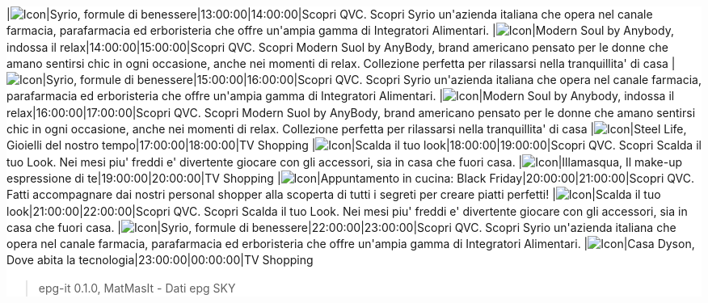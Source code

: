 |![Icon](https://guidatv.sky.it/uuid/Documentari_Cover_d89_D1mUI0.png)|Syrio, formule di benessere|13:00:00|14:00:00|Scopri QVC. Scopri Syrio un&#039;azienda italiana che opera nel canale farmacia, parafarmacia ed erboristeria che offre un&#039;ampia gamma di Integratori Alimentari.
|![Icon](https://guidatv.sky.it/uuid/Documentari_Cover_d89_D1mUI0.png)|Modern Soul by Anybody, indossa il relax|14:00:00|15:00:00|Scopri QVC. Scopri Modern Suol by AnyBody, brand americano pensato per le donne che amano sentirsi chic in ogni occasione, anche nei momenti di relax. Collezione perfetta per rilassarsi nella tranquillita&#039; di casa
|![Icon](https://guidatv.sky.it/uuid/Documentari_Cover_d89_D1mUI0.png)|Syrio, formule di benessere|15:00:00|16:00:00|Scopri QVC. Scopri Syrio un&#039;azienda italiana che opera nel canale farmacia, parafarmacia ed erboristeria che offre un&#039;ampia gamma di Integratori Alimentari.
|![Icon](https://guidatv.sky.it/uuid/Documentari_Cover_d89_D1mUI0.png)|Modern Soul by Anybody, indossa il relax|16:00:00|17:00:00|Scopri QVC. Scopri Modern Suol by AnyBody, brand americano pensato per le donne che amano sentirsi chic in ogni occasione, anche nei momenti di relax. Collezione perfetta per rilassarsi nella tranquillita&#039; di casa
|![Icon](https://guidatv.sky.it/uuid/Documentari_Cover_d89_D1mUI0.png)|Steel Life, Gioielli del nostro tempo|17:00:00|18:00:00|TV Shopping
|![Icon](https://guidatv.sky.it/uuid/Documentari_Cover_d89_D1mUI0.png)|Scalda il tuo look|18:00:00|19:00:00|Scopri QVC. Scopri Scalda il tuo Look. Nei mesi piu&#039; freddi e&#039; divertente giocare con gli accessori, sia in casa che fuori casa.
|![Icon](https://guidatv.sky.it/uuid/Documentari_Cover_d89_D1mUI0.png)|Illamasqua, Il make-up espressione di te|19:00:00|20:00:00|TV Shopping
|![Icon](https://guidatv.sky.it/uuid/Documentari_Cover_d89_D1mUI0.png)|Appuntamento in cucina: Black Friday|20:00:00|21:00:00|Scopri QVC. Fatti accompagnare dai nostri personal shopper alla scoperta di tutti i segreti per creare piatti perfetti!
|![Icon](https://guidatv.sky.it/uuid/Documentari_Cover_d89_D1mUI0.png)|Scalda il tuo look|21:00:00|22:00:00|Scopri QVC. Scopri Scalda il tuo Look. Nei mesi piu&#039; freddi e&#039; divertente giocare con gli accessori, sia in casa che fuori casa.
|![Icon](https://guidatv.sky.it/uuid/Documentari_Cover_d89_D1mUI0.png)|Syrio, formule di benessere|22:00:00|23:00:00|Scopri QVC. Scopri Syrio un&#039;azienda italiana che opera nel canale farmacia, parafarmacia ed erboristeria che offre un&#039;ampia gamma di Integratori Alimentari.
|![Icon](https://guidatv.sky.it/uuid/Documentari_Cover_d89_D1mUI0.png)|Casa Dyson, Dove abita la tecnologia|23:00:00|00:00:00|TV Shopping



 > epg-it 0.1.0, MatMasIt - Dati epg SKY